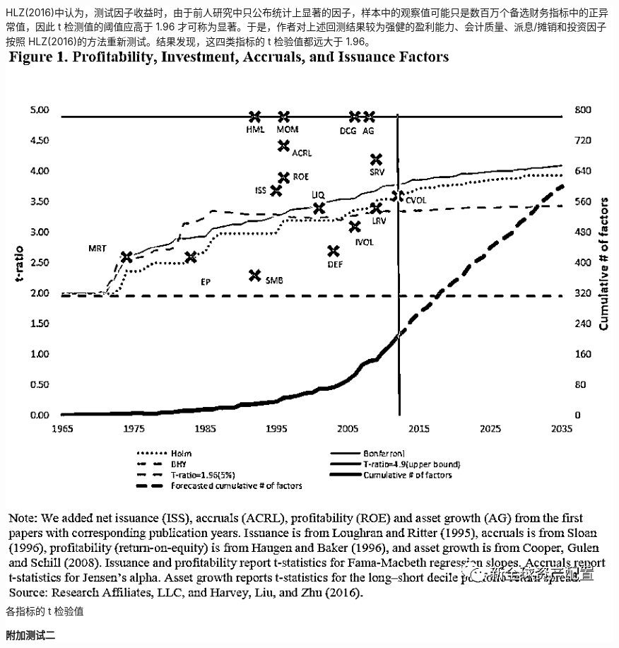 HLZ(2016)中认为，测试因子收益时，由于前人研究中只公布统计上显著的因子，样本中的观察值可能只是数百万个备选财务指标中的正异常值，因此 t 检测值的阈值应高于 1.96 才可称为显著。于是，作者对上述回测结果较为强健的盈利能力、会计质量、派息/摊销和投资因子按照 HLZ(2016)的方法重新测试。结果发现，这四类指标的 t 检验值都远大于 1.96。![](img/150a3a14ab64ac8d92f435c24342e56a.png)各指标的 t 检验值  

**附加测试二**
